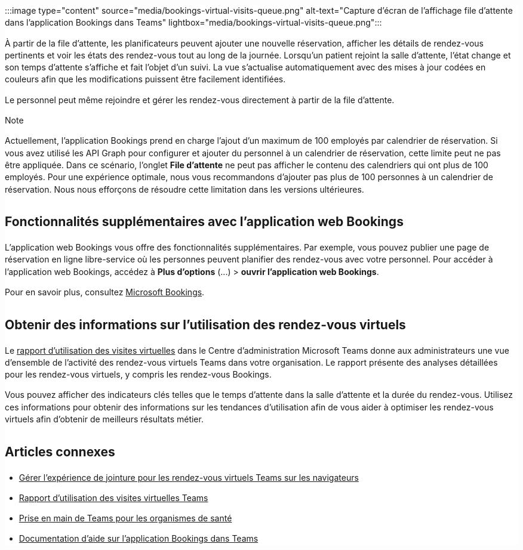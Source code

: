 :::image type="content" source="media/bookings-virtual-visits-queue.png" alt-text="Capture d’écran de l’affichage file d’attente dans l’application Bookings dans Teams" lightbox="media/bookings-virtual-visits-queue.png":::

À partir de la file d’attente, les planificateurs peuvent ajouter une nouvelle réservation, afficher les détails de rendez-vous pertinents et voir les états des rendez-vous tout au long de la journée. Lorsqu’un patient rejoint la salle d’attente, l’état change et son temps d’attente s’affiche et fait l’objet d’un suivi. La vue s’actualise automatiquement avec des mises à jour codées en couleurs afin que les modifications puissent être facilement identifiées.

Le personnel peut même rejoindre et gérer les rendez-vous directement à partir de la file d’attente.

> [!NOTE]
> Actuellement, l’application Bookings prend en charge l’ajout d’un maximum de 100 employés par calendrier de réservation. Si vous avez utilisé les API Graph pour configurer et ajouter du personnel à un calendrier de réservation, cette limite peut ne pas être appliquée. Dans ce scénario, l’onglet **File d’attente** ne peut pas afficher le contenu des calendriers qui ont plus de 100 employés. Pour une expérience optimale, nous vous recommandons d’ajouter pas plus de 100 personnes à un calendrier de réservation. Nous nous efforçons de résoudre cette limitation dans les versions ultérieures.

## <a name="additional-capabilities-with-the-bookings-web-app"></a>Fonctionnalités supplémentaires avec l’application web Bookings

L’application web Bookings vous offre des fonctionnalités supplémentaires. Par exemple, vous pouvez publier une page de réservation en ligne libre-service où les personnes peuvent planifier des rendez-vous avec votre personnel. Pour accéder à l’application web Bookings, accédez à **Plus d’options** (...) > **ouvrir l’application web Bookings**.

Pour en savoir plus, consultez [Microsoft Bookings](/microsoft-365/bookings/bookings-overview).

## <a name="get-insight-into-virtual-appointments-usage"></a>Obtenir des informations sur l’utilisation des rendez-vous virtuels

Le [rapport d’utilisation des visites virtuelles](virtual-visits-usage-report.md) dans le Centre d’administration Microsoft Teams donne aux administrateurs une vue d’ensemble de l’activité des rendez-vous virtuels Teams dans votre organisation. Le rapport présente des analyses détaillées pour les rendez-vous virtuels, y compris les rendez-vous Bookings.

Vous pouvez afficher des indicateurs clés telles que le temps d’attente dans la salle d’attente et la durée du rendez-vous. Utilisez ces informations pour obtenir des informations sur les tendances d’utilisation afin de vous aider à optimiser les rendez-vous virtuels afin d’obtenir de meilleurs résultats métier.

## <a name="related-articles"></a>Articles connexes

- [Gérer l’expérience de jointure pour les rendez-vous virtuels Teams sur les navigateurs](browser-join.md)

- [Rapport d’utilisation des visites virtuelles Teams](virtual-visits-usage-report.md)

- [Prise en main de Teams pour les organismes de santé](teams-in-hc.md)

- [Documentation d’aide sur l’application Bookings dans Teams](https://support.microsoft.com/office/what-is-bookings-42d4e852-8e99-4d8f-9b70-d7fc93973cb5)
